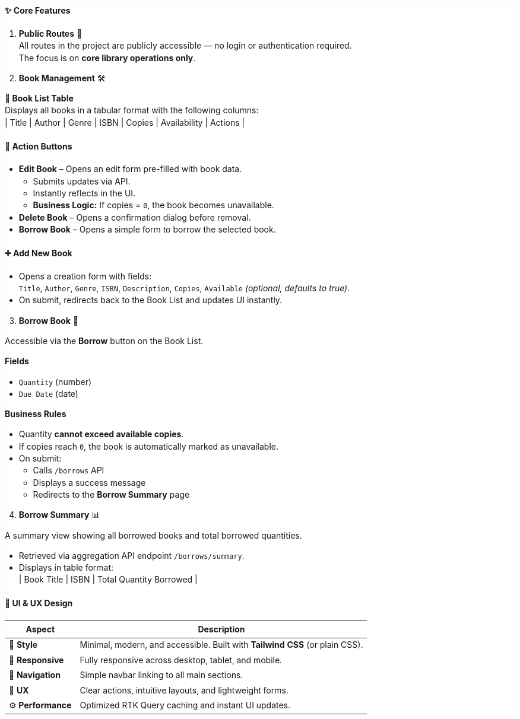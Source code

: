 
#### ✨ Core Features  

1. **Public Routes** 🚀  
All routes in the project are publicly accessible — no login or authentication required.  
The focus is on **core library operations only**.

2. **Book Management** 🛠️  

**📖 Book List Table**  
Displays all books in a tabular format with the following columns:  
| Title | Author | Genre | ISBN | Copies | Availability | Actions |

#### 🧩 Action Buttons  
- **Edit Book** – Opens an edit form pre-filled with book data.  
  - Submits updates via API.  
  - Instantly reflects in the UI.  
  - **Business Logic:** If copies = `0`, the book becomes unavailable.  
- **Delete Book** – Opens a confirmation dialog before removal.  
- **Borrow Book** – Opens a simple form to borrow the selected book.

#### ➕ Add New Book  
- Opens a creation form with fields:  
  `Title`, `Author`, `Genre`, `ISBN`, `Description`, `Copies`, `Available` *(optional, defaults to true)*.  
- On submit, redirects back to the Book List and updates UI instantly.


3. **Borrow Book** 📅  

Accessible via the **Borrow** button on the Book List.

**Fields** 
- `Quantity` (number)  
- `Due Date` (date)

**Business Rules**  
- Quantity **cannot exceed available copies**.  
- If copies reach `0`, the book is automatically marked as unavailable.  
- On submit:
  - Calls `/borrows` API  
  - Displays a success message  
  - Redirects to the **Borrow Summary** page


4. **Borrow Summary** 📊  

A summary view showing all borrowed books and total borrowed quantities.  
- Retrieved via aggregation API endpoint `/borrows/summary`.  
- Displays in table format:  
  | Book Title | ISBN | Total Quantity Borrowed |


#### 🧩 UI & UX Design  

| Aspect | Description |
|--------|--------------|
| 🎨 **Style** | Minimal, modern, and accessible. Built with **Tailwind CSS** (or plain CSS). |
| 📱 **Responsive** | Fully responsive across desktop, tablet, and mobile. |
| 🧭 **Navigation** | Simple navbar linking to all main sections. |
| 🧠 **UX** | Clear actions, intuitive layouts, and lightweight forms. |
| ⚙️ **Performance** | Optimized RTK Query caching and instant UI updates. |

